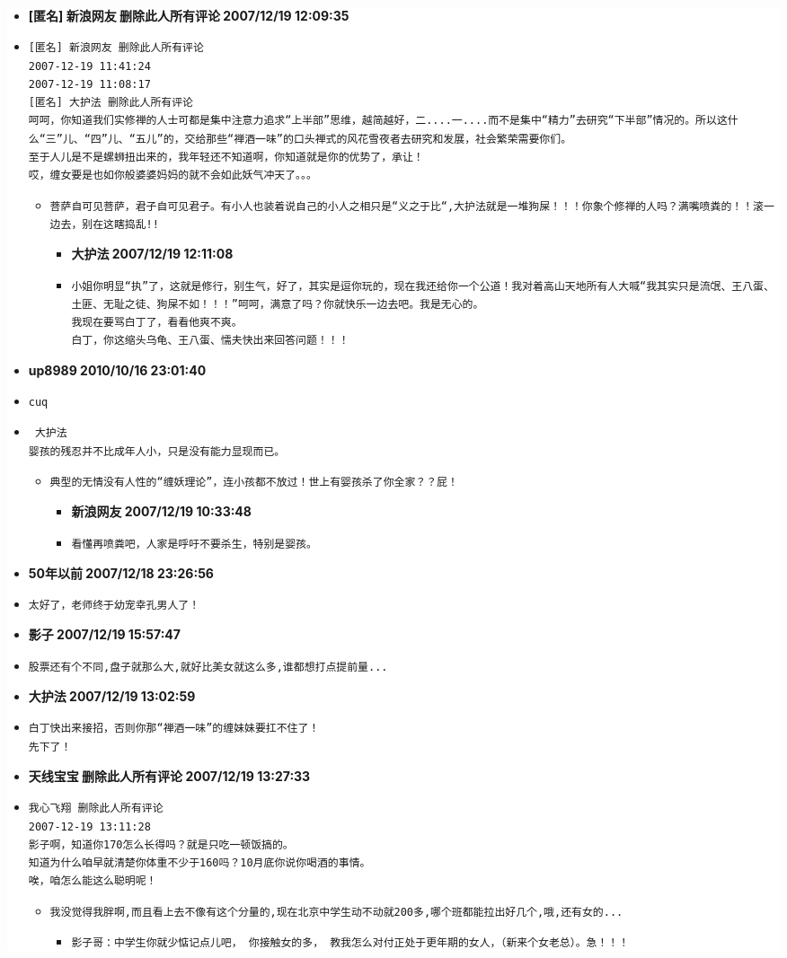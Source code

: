   ```
  ```
- **[匿名] 新浪网友 删除此人所有评论  2007/12/19 12:09:35**
- ```
  [匿名] 新浪网友 删除此人所有评论 
  2007-12-19 11:41:24 
  2007-12-19 11:08:17 
  [匿名] 大护法 删除此人所有评论 
  呵呵，你知道我们实修禅的人士可都是集中注意力追求“上半部”思维，越简越好，二....一....而不是集中“精力”去研究“下半部”情况的。所以这什么“三”儿、“四”儿、“五儿”的，交给那些“禅酒一味”的口头禅式的风花雪夜者去研究和发展，社会繁荣需要你们。
  至于人儿是不是螺蛳扭出来的，我年轻还不知道啊，你知道就是你的优势了，承让！
  哎，缠女要是也如你般婆婆妈妈的就不会如此妖气冲天了。。。
  ```
   - ```
     菩萨自可见菩萨，君子自可见君子。有小人也装着说自己的小人之相只是“义之于比“,大护法就是一堆狗屎！！！你象个修禅的人吗？满嘴喷粪的！！滚一边去，别在这瞎捣乱!!
     ```
      - **大护法 2007/12/19 12:11:08**
      - ```
        小姐你明显“执”了，这就是修行，别生气，好了，其实是逗你玩的，现在我还给你一个公道！我对着高山天地所有人大喊“我其实只是流氓、王八蛋、土匪、无耻之徒、狗屎不如！！！”呵呵，满意了吗？你就快乐一边去吧。我是无心的。
        我现在要骂白丁了，看看他爽不爽。
        白丁，你这缩头乌龟、王八蛋、懦夫快出来回答问题！！！
        ```
- **up8989 2010/10/16 23:01:40**
- ```
  cuq
  ```
- ```
   大护法
  婴孩的残忍并不比成年人小，只是没有能力显现而已。
  ```
   - ```
     典型的无情没有人性的“缠妖理论”，连小孩都不放过！世上有婴孩杀了你全家？？屁！
     ```
      - **新浪网友 2007/12/19 10:33:48**
      - ```
        看懂再喷粪吧，人家是呼吁不要杀生，特别是婴孩。
        ```
- **50年以前 2007/12/18 23:26:56**
- ```
  太好了，老师终于幼宠幸孔男人了！
  ```
- **影子 2007/12/19 15:57:47**
- ```
  股票还有个不同,盘子就那么大,就好比美女就这么多,谁都想打点提前量...
  ```
- **大护法 2007/12/19 13:02:59**
- ```
  白丁快出来接招，否则你那“禅酒一味”的缠妹妹要扛不住了！
  先下了！
  ```
- **天线宝宝 删除此人所有评论  2007/12/19 13:27:33**
- ```
  我心飞翔 删除此人所有评论 
  2007-12-19 13:11:28 
  影子啊，知道你170怎么长得吗？就是只吃一顿饭搞的。
  知道为什么咱早就清楚你体重不少于160吗？10月底你说你喝酒的事情。
  唉，咱怎么能这么聪明呢！
  ```
   - ```
     我没觉得我胖啊,而且看上去不像有这个分量的,现在北京中学生动不动就200多,哪个班都能拉出好几个,哦,还有女的...
     ```
      - ```
        影子哥：中学生你就少惦记点儿吧， 你接触女的多， 教我怎么对付正处于更年期的女人，（新来个女老总）。急！！！
        ```
  ```